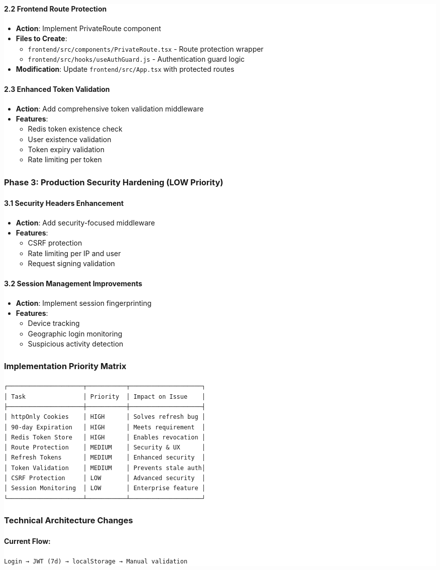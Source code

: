 #### 2.2 Frontend Route Protection
- **Action**: Implement PrivateRoute component
- **Files to Create**:
  - `frontend/src/components/PrivateRoute.tsx` - Route protection wrapper
  - `frontend/src/hooks/useAuthGuard.js` - Authentication guard logic
- **Modification**: Update `frontend/src/App.tsx` with protected routes

#### 2.3 Enhanced Token Validation
- **Action**: Add comprehensive token validation middleware
- **Features**:
  - Redis token existence check
  - User existence validation
  - Token expiry validation
  - Rate limiting per token

### Phase 3: Production Security Hardening (LOW Priority)

#### 3.1 Security Headers Enhancement
- **Action**: Add security-focused middleware
- **Features**:
  - CSRF protection
  - Rate limiting per IP and user
  - Request signing validation

#### 3.2 Session Management Improvements
- **Action**: Implement session fingerprinting
- **Features**:
  - Device tracking
  - Geographic login monitoring
  - Suspicious activity detection

### Implementation Priority Matrix

```
┌─────────────────────┬───────────┬────────────────────┐
│ Task                │ Priority  │ Impact on Issue    │
├─────────────────────┼───────────┼────────────────────┤
│ httpOnly Cookies    │ HIGH      │ Solves refresh bug │
│ 90-day Expiration   │ HIGH      │ Meets requirement  │
│ Redis Token Store   │ HIGH      │ Enables revocation │
│ Route Protection    │ MEDIUM    │ Security & UX      │
│ Refresh Tokens      │ MEDIUM    │ Enhanced security  │
│ Token Validation    │ MEDIUM    │ Prevents stale auth│
│ CSRF Protection     │ LOW       │ Advanced security  │
│ Session Monitoring  │ LOW       │ Enterprise feature │
└─────────────────────┴───────────┴────────────────────┘
```

### Technical Architecture Changes

#### Current Flow:
```
Login → JWT (7d) → localStorage → Manual validation
```
